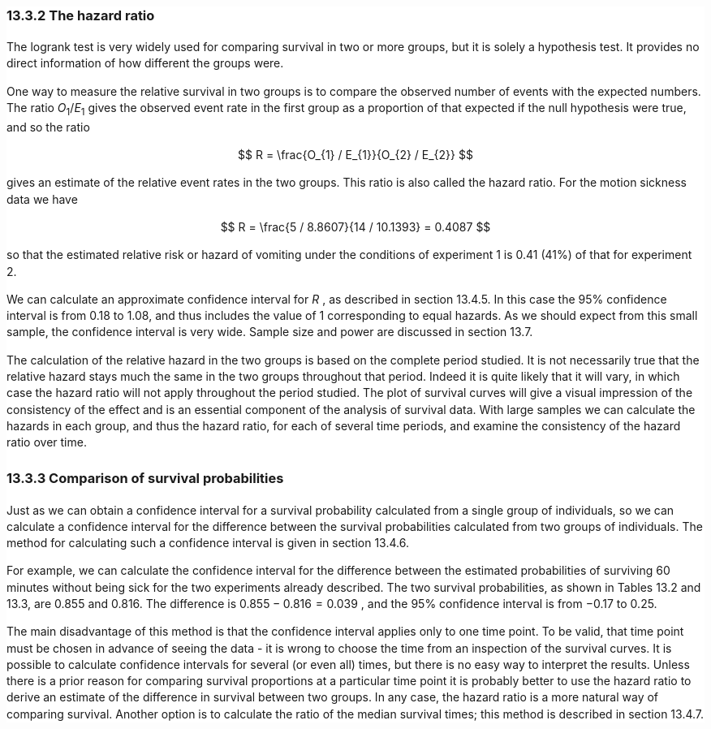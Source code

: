 
### 13.3.2 The hazard ratio

The logrank test is very widely used for comparing survival in two or more groups, but it is solely a hypothesis test. It provides no direct information of how different the groups were.

One way to measure the relative survival in two groups is to compare the observed number of events with the expected numbers. The ratio  $O_{1} / E_{1}$  gives the observed event rate in the first group as a proportion of that expected if the null hypothesis were true, and so the ratio

$$
R = \frac{O_{1} / E_{1}}{O_{2} / E_{2}}
$$

gives an estimate of the relative event rates in the two groups. This ratio is also called the hazard ratio. For the motion sickness data we have

$$
R = \frac{5 / 8.8607}{14 / 10.1393} = 0.4087
$$

so that the estimated relative risk or hazard of vomiting under the conditions of experiment 1 is 0.41  $(41\%)$  of that for experiment 2.

We can calculate an approximate confidence interval for  $R$  , as described in section 13.4.5. In this case the  $95\%$  confidence interval is from 0.18 to 1.08, and thus includes the value of 1 corresponding to equal hazards. As we should expect from this small sample, the confidence interval is very wide. Sample size and power are discussed in section 13.7.

The calculation of the relative hazard in the two groups is based on the complete period studied. It is not necessarily true that the relative hazard stays much the same in the two groups throughout that period. Indeed it is quite likely that it will vary, in which case the hazard ratio will not apply throughout the period studied. The plot of survival curves will give a visual impression of the consistency of the effect and is an essential component of the analysis of survival data. With large samples we can calculate the hazards in each group, and thus the hazard ratio, for each of several time periods, and examine the consistency of the hazard ratio over time.


### 13.3.3 Comparison of survival probabilities

Just as we can obtain a confidence interval for a survival probability calculated from a single group of individuals, so we can calculate a confidence interval for the difference between the survival probabilities calculated from two groups of individuals. The method for calculating such a confidence interval is given in section 13.4.6.

For example, we can calculate the confidence interval for the difference between the estimated probabilities of surviving 60 minutes without being sick for the two experiments already described. The two survival probabilities, as shown in Tables 13.2 and 13.3, are 0.855 and 0.816. The difference is  $0.855 - 0.816 = 0.039$  , and the  $95\%$  confidence interval is from  $- 0.17$  to 0.25.

The main disadvantage of this method is that the confidence interval applies only to one time point. To be valid, that time point must be chosen in advance of seeing the data - it is wrong to choose the time from an inspection of the survival curves. It is possible to calculate confidence intervals for several (or even all) times, but there is no easy way to interpret the results. Unless there is a prior reason for comparing survival proportions at a particular time point it is probably better to use the hazard ratio to derive an estimate of the difference in survival between two groups. In any case, the hazard ratio is a more natural way of comparing survival. Another option is to calculate the ratio of the median survival times; this method is described in section 13.4.7.
